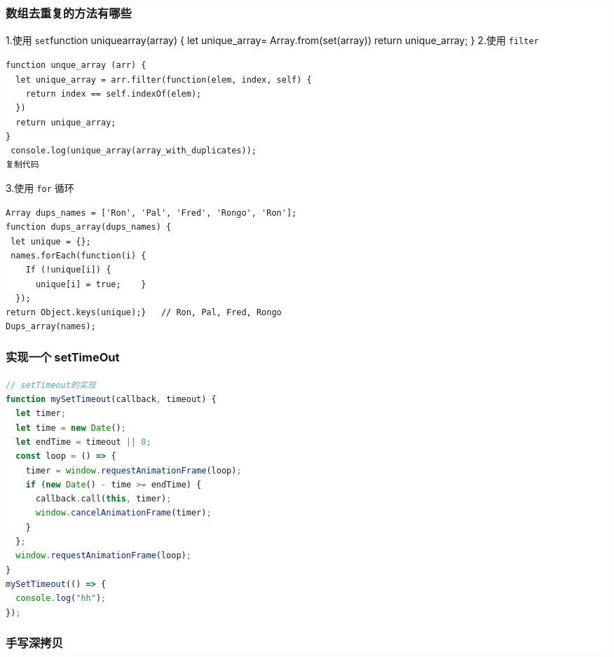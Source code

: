 ### 数组去重复的方法有哪些

1.使用 `set`function uniquearray(array) { let unique_array= Array.from(set(array)) return unique_array; } 2.使用 `filter`

```
function unque_array (arr) {
  let unique_array = arr.filter(function(elem, index, self) {
    return index == self.indexOf(elem);
  })
  return unique_array;
}
 console.log(unique_array(array_with_duplicates));
复制代码
```

3.使用 `for` 循环

```
Array dups_names = ['Ron', 'Pal', 'Fred', 'Rongo', 'Ron'];
function dups_array(dups_names) {
 let unique = {};
 names.forEach(function(i) {
    If (!unique[i]) {
      unique[i] = true;    }
  });
return Object.keys(unique);}   // Ron, Pal, Fred, Rongo
Dups_array(names);
```

### 实现一个 setTimeOut

```javascript
// setTimeout的实现
function mySetTimeout(callback, timeout) {
  let timer;
  let time = new Date();
  let endTime = timeout || 0;
  const loop = () => {
    timer = window.requestAnimationFrame(loop);
    if (new Date() - time >= endTime) {
      callback.call(this, timer);
      window.cancelAnimationFrame(timer);
    }
  };
  window.requestAnimationFrame(loop);
}
mySetTimeout(() => {
  console.log("hh");
});
```

### 手写深拷贝

